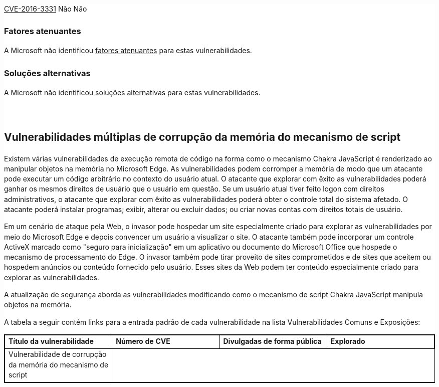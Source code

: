 <td style="border:1px solid black;"><a href="http://www.cve.mitre.org/cgi-bin/cvename.cgi?name=cve-2016-3331">CVE-2016-3331</a></td>
<td style="border:1px solid black;">Não</td>
<td style="border:1px solid black;">Não</td>
</tr>
</tbody>
</table>

<p></p>

  
### Fatores atenuantes
  
A Microsoft não identificou [fatores atenuantes](https://technet.microsoft.com/pt-br/library/security/dn848375.aspx) para estas vulnerabilidades.
  
### Soluções alternativas
  
A Microsoft não identificou [soluções alternativas](https://technet.microsoft.com/pt-br/library/security/dn848375.aspx) para estas vulnerabilidades.
  
 
  
Vulnerabilidades múltiplas de corrupção da memória do mecanismo de script  
-------------------------------------------------------------------------
  
Existem várias vulnerabilidades de execução remota de código na forma como o mecanismo Chakra JavaScript é renderizado ao manipular objetos na memória no Microsoft Edge. As vulnerabilidades podem corromper a memória de modo que um atacante pode executar um código arbitrário no contexto do usuário atual. O atacante que explorar com êxito as vulnerabilidades poderá ganhar os mesmos direitos de usuário que o usuário em questão. Se um usuário atual tiver feito logon com direitos administrativos, o atacante que explorar com êxito as vulnerabilidades poderá obter o controle total do sistema afetado. O atacante poderá instalar programas; exibir, alterar ou excluir dados; ou criar novas contas com direitos totais de usuário.
  
Em um cenário de ataque pela Web, o invasor pode hospedar um site especialmente criado para explorar as vulnerabilidades por meio do Microsoft Edge e depois convencer um usuário a visualizar o site. O atacante também pode incorporar um controle ActiveX marcado como "seguro para inicialização" em um aplicativo ou documento do Microsoft Office que hospede o mecanismo de processamento do Edge. O invasor também pode tirar proveito de sites comprometidos e de sites que aceitem ou hospedem anúncios ou conteúdo fornecido pelo usuário. Esses sites da Web podem ter conteúdo especialmente criado para explorar as vulnerabilidades.
  
A atualização de segurança aborda as vulnerabilidades modificando como o mecanismo de script Chakra JavaScript manipula objetos na memória.
  
A tabela a seguir contém links para a entrada padrão de cada vulnerabilidade na lista Vulnerabilidades Comuns e Exposições:

 
<p></p>
<table style="border:1px solid black;">
<colgroup>
<col width="25%" />
<col width="25%" />
<col width="25%" />
<col width="25%" />
</colgroup>
<tbody>
<tr class="odd">
<td style="border:1px solid black;"><strong>Título da vulnerabilidade</strong></td>
<td style="border:1px solid black;"><strong>Número de CVE</strong></td>
<td style="border:1px solid black;"><strong>Divulgadas de forma pública</strong></td>
<td style="border:1px solid black;"><strong>Explorado</strong></td>
</tr>
<tr class="even">
<td style="border:1px solid black;">Vulnerabilidade de corrupção da memória do mecanismo de script</td>
